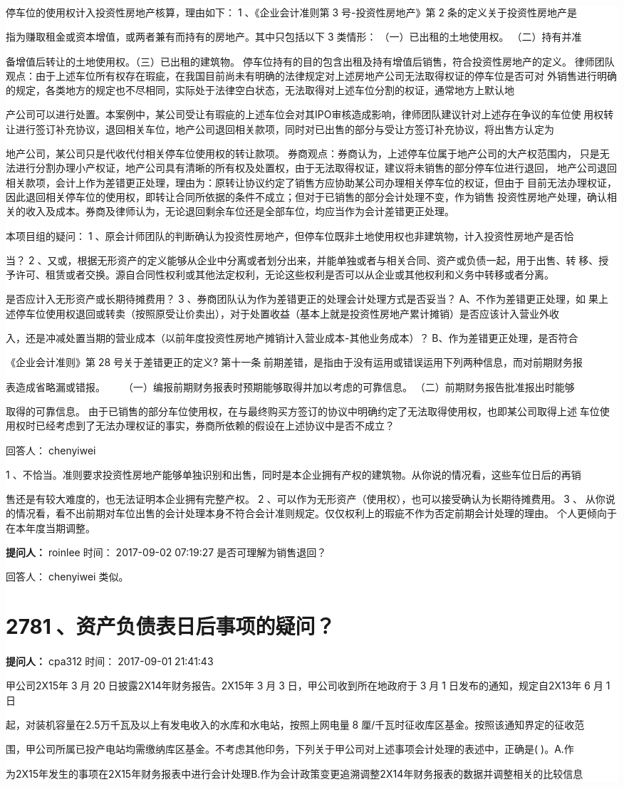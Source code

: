 停车位的使用权计入投资性房地产核算，理由如下： 1 、《企业会计准则第 3 号-投资性房地产》第 2 条的定义关于投资性房地产是

指为赚取租金或资本增值，或两者兼有而持有的房地产。其中只包括以下 3 类情形： （一）已出租的土地使用权。 （二）持有并准

备增值后转让的土地使用权。（三）已出租的建筑物。 停车位持有的目的包含出租及持有增值后销售，符合投资性房地产的定义。
律师团队观点：由于上述车位所有权存在瑕疵，在我国目前尚未有明确的法律规定对上述房地产公司无法取得权证的停车位是否可对
外销售进行明确的规定，各类地方的规定也不尽相同，实际处于法律空白状态，无法取得对上述车位分割的权证，通常地方上默认地

产公司可以进行处置。本案例中，某公司受让有瑕疵的上述车位会对其IPO审核造成影响，律师团队建议针对上述存在争议的车位使
用权转让进行签订补充协议，退回相关车位，地产公司退回相关款项，同时对已出售的部分与受让方签订补充协议，将出售方认定为

地产公司，某公司只是代收代付相关停车位使用权的转让款项。 券商观点：券商认为，上述停车位属于地产公司的大产权范围内，
只是无法进行分割办理小产权证，地产公司具有清晰的所有权及处置权，由于无法取得权证，建议将未销售的部分停车位进行退回，
地产公司退回相关款项，会计上作为差错更正处理，理由为：原转让协议约定了销售方应协助某公司办理相关停车位的权证，但由于
目前无法办理权证，因此退回相关停车位的使用权，即转让合同所依据的条件不成立；但对于已销售的部分会计处理不变，作为销售
投资性房地产处理，确认相关的收入及成本。券商及律师认为，无论退回剩余车位还是全部车位，均应当作为会计差错更正处理。

本项目组的疑问： 1 、原会计师团队的判断确认为投资性房地产，但停车位既非土地使用权也非建筑物，计入投资性房地产是否恰

当？ 2 、又或，根据无形资产的定义能够从企业中分离或者划分出来，并能单独或者与相关合同、资产或负债一起，用于出售、转
移、授予许可、租赁或者交换。源自合同性权利或其他法定权利，无论这些权利是否可以从企业或其他权利和义务中转移或者分离。

是否应计入无形资产或长期待摊费用？ 3 、券商团队认为作为差错更正的处理会计处理方式是否妥当？ A、不作为差错更正处理，如
果上述停车位使用权退回或转卖（按照原受让价卖出），对于处置收益（基本上就是投资性房地产累计摊销）是否应该计入营业外收

入，还是冲减处置当期的营业成本（以前年度投资性房地产摊销计入营业成本-其他业务成本）？ B、作为差错更正处理，是否符合

《企业会计准则》第 28 号关于差错更正的定义? 第十一条 前期差错，是指由于没有运用或错误运用下列两种信息，而对前期财务报

表造成省略漏或错报。 　　（一）编报前期财务报表时预期能够取得并加以考虑的可靠信息。 （二）前期财务报告批准报出时能够

取得的可靠信息。 由于已销售的部分车位使用权，在与最终购买方签订的协议中明确约定了无法取得使用权，也即某公司取得上述
车位使用权时已经考虑到了无法办理权证的事实，券商所依赖的假设在上述协议中是否不成立？

回答人： chenyiwei

1 、不恰当。准则要求投资性房地产能够单独识别和出售，同时是本企业拥有产权的建筑物。从你说的情况看，这些车位日后的再销

售还是有较大难度的，也无法证明本企业拥有完整产权。 2 、可以作为无形资产（使用权），也可以接受确认为长期待摊费用。 3 、
从你说的情况看，看不出前期对车位出售的会计处理本身不符合会计准则规定。仅仅权利上的瑕疵不作为否定前期会计处理的理由。
个人更倾向于在本年度当期调整。

**提问人：** roinlee 时间： 2017-09-02 07:19:27
是否可理解为销售退回？

回答人： chenyiwei
类似。

# 2781 、资产负债表日后事项的疑问？

**提问人：** cpa312 时间： 2017-09-01 21:41:43

甲公司2X15年 3 月 20 日披露2X14年财务报告。2X15年 3 月 3 日，甲公司收到所在地政府于 3 月 1 日发布的通知，规定自2X13年 6 月 1 日

起，对装机容量在2.5万千瓦及以上有发电收入的水库和水电站，按照上网电量 8 厘/千瓦时征收库区基金。按照该通知界定的征收范

围，甲公司所属已投产电站均需缴纳库区基金。不考虑其他印务，下列关于甲公司对上述事项会计处理的表述中，正确是( )。A.作

为2X15年发生的事项在2X15年财务报表中进行会计处理B.作为会计政策变更追溯调整2X14年财务报表的数据并调整相关的比较信息
